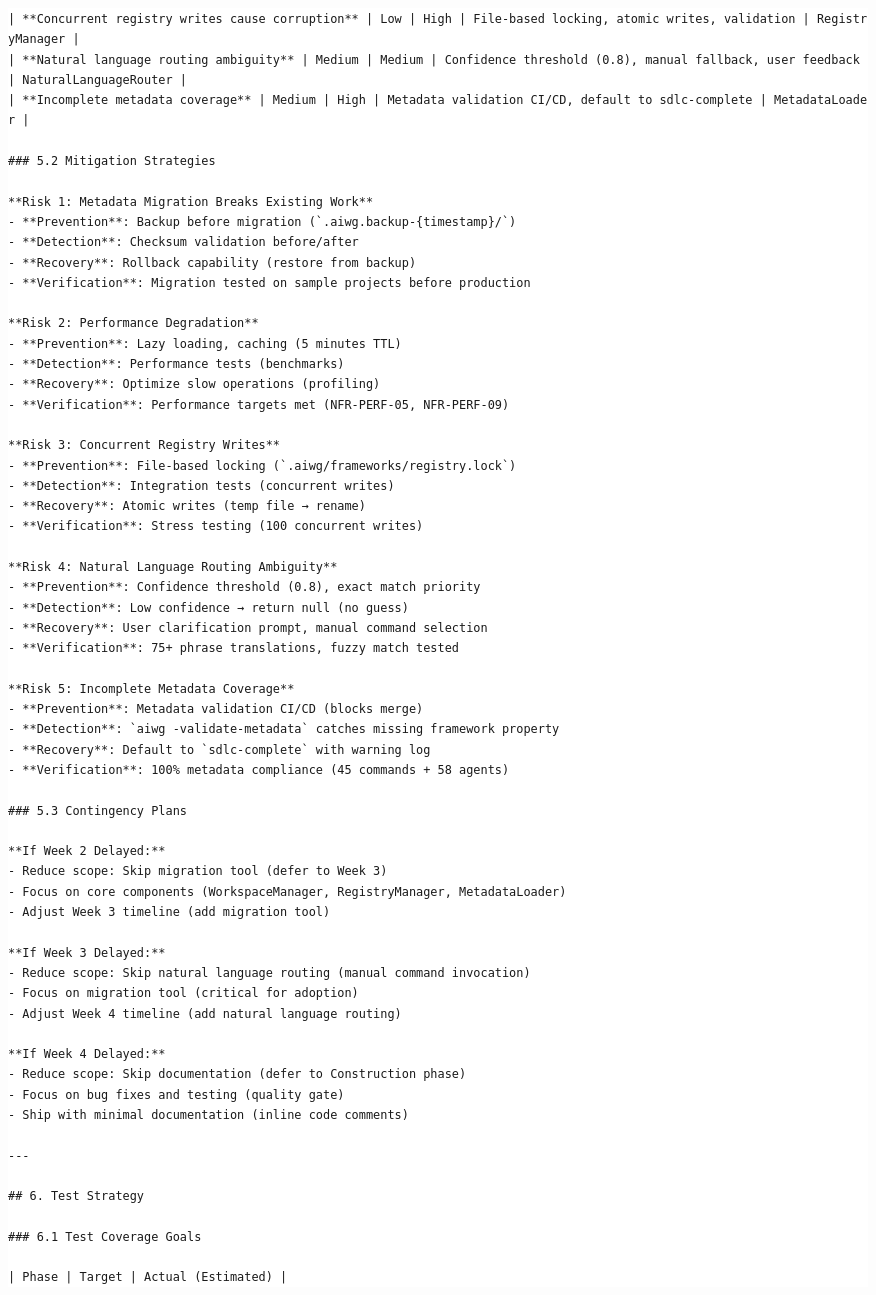 ```
| **Concurrent registry writes cause corruption** | Low | High | File-based locking, atomic writes, validation | RegistryManager |
| **Natural language routing ambiguity** | Medium | Medium | Confidence threshold (0.8), manual fallback, user feedback | NaturalLanguageRouter |
| **Incomplete metadata coverage** | Medium | High | Metadata validation CI/CD, default to sdlc-complete | MetadataLoader |

### 5.2 Mitigation Strategies

**Risk 1: Metadata Migration Breaks Existing Work**
- **Prevention**: Backup before migration (`.aiwg.backup-{timestamp}/`)
- **Detection**: Checksum validation before/after
- **Recovery**: Rollback capability (restore from backup)
- **Verification**: Migration tested on sample projects before production

**Risk 2: Performance Degradation**
- **Prevention**: Lazy loading, caching (5 minutes TTL)
- **Detection**: Performance tests (benchmarks)
- **Recovery**: Optimize slow operations (profiling)
- **Verification**: Performance targets met (NFR-PERF-05, NFR-PERF-09)

**Risk 3: Concurrent Registry Writes**
- **Prevention**: File-based locking (`.aiwg/frameworks/registry.lock`)
- **Detection**: Integration tests (concurrent writes)
- **Recovery**: Atomic writes (temp file → rename)
- **Verification**: Stress testing (100 concurrent writes)

**Risk 4: Natural Language Routing Ambiguity**
- **Prevention**: Confidence threshold (0.8), exact match priority
- **Detection**: Low confidence → return null (no guess)
- **Recovery**: User clarification prompt, manual command selection
- **Verification**: 75+ phrase translations, fuzzy match tested

**Risk 5: Incomplete Metadata Coverage**
- **Prevention**: Metadata validation CI/CD (blocks merge)
- **Detection**: `aiwg -validate-metadata` catches missing framework property
- **Recovery**: Default to `sdlc-complete` with warning log
- **Verification**: 100% metadata compliance (45 commands + 58 agents)

### 5.3 Contingency Plans

**If Week 2 Delayed:**
- Reduce scope: Skip migration tool (defer to Week 3)
- Focus on core components (WorkspaceManager, RegistryManager, MetadataLoader)
- Adjust Week 3 timeline (add migration tool)

**If Week 3 Delayed:**
- Reduce scope: Skip natural language routing (manual command invocation)
- Focus on migration tool (critical for adoption)
- Adjust Week 4 timeline (add natural language routing)

**If Week 4 Delayed:**
- Reduce scope: Skip documentation (defer to Construction phase)
- Focus on bug fixes and testing (quality gate)
- Ship with minimal documentation (inline code comments)

---

## 6. Test Strategy

### 6.1 Test Coverage Goals

| Phase | Target | Actual (Estimated) |
```